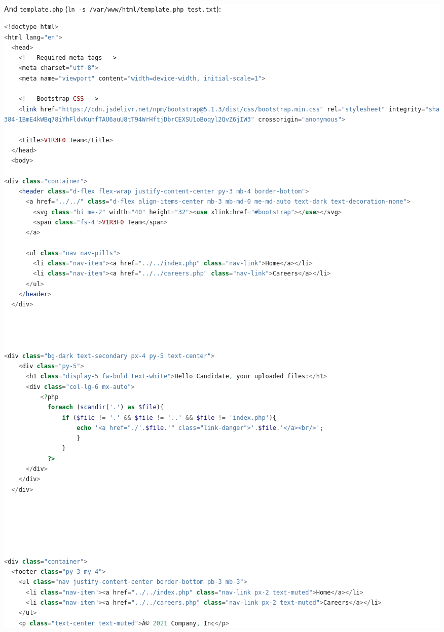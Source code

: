 And ```template.php``` (```ln -s /var/www/html/template.php test.txt```):
```php
<!doctype html>
<html lang="en">
  <head>
    <!-- Required meta tags -->
    <meta charset="utf-8">
    <meta name="viewport" content="width=device-width, initial-scale=1">

    <!-- Bootstrap CSS -->
    <link href="https://cdn.jsdelivr.net/npm/bootstrap@5.1.3/dist/css/bootstrap.min.css" rel="stylesheet" integrity="sha384-1BmE4kWBq78iYhFldvKuhfTAU6auU8tT94WrHftjDbrCEXSU1oBoqyl2QvZ6jIW3" crossorigin="anonymous">

    <title>V1R3F0 Team</title>
  </head>
  <body>
  
<div class="container">
    <header class="d-flex flex-wrap justify-content-center py-3 mb-4 border-bottom">
      <a href="../../" class="d-flex align-items-center mb-3 mb-md-0 me-md-auto text-dark text-decoration-none">
        <svg class="bi me-2" width="40" height="32"><use xlink:href="#bootstrap"></use></svg>
        <span class="fs-4">V1R3F0 Team</span>
      </a>

      <ul class="nav nav-pills">
        <li class="nav-item"><a href="../../index.php" class="nav-link">Home</a></li>
        <li class="nav-item"><a href="../../careers.php" class="nav-link">Careers</a></li>
      </ul>
    </header>
  </div>




<div class="bg-dark text-secondary px-4 py-5 text-center">
    <div class="py-5">
      <h1 class="display-5 fw-bold text-white">Hello Candidate, your uploaded files:</h1>
      <div class="col-lg-6 mx-auto">
	  	  <?php
			foreach (scandir('.') as $file){
				if ($file != '.' && $file != '..' && $file != 'index.php'){
					echo '<a href="./'.$file.'" class="link-danger">'.$file.'</a><br/>';
					}
				}
			?>
      </div>
    </div>
  </div>






<div class="container">
  <footer class="py-3 my-4">
    <ul class="nav justify-content-center border-bottom pb-3 mb-3">
      <li class="nav-item"><a href="../../index.php" class="nav-link px-2 text-muted">Home</a></li>
      <li class="nav-item"><a href="../../careers.php" class="nav-link px-2 text-muted">Careers</a></li>
    </ul>
    <p class="text-center text-muted">Â© 2021 Company, Inc</p>
```